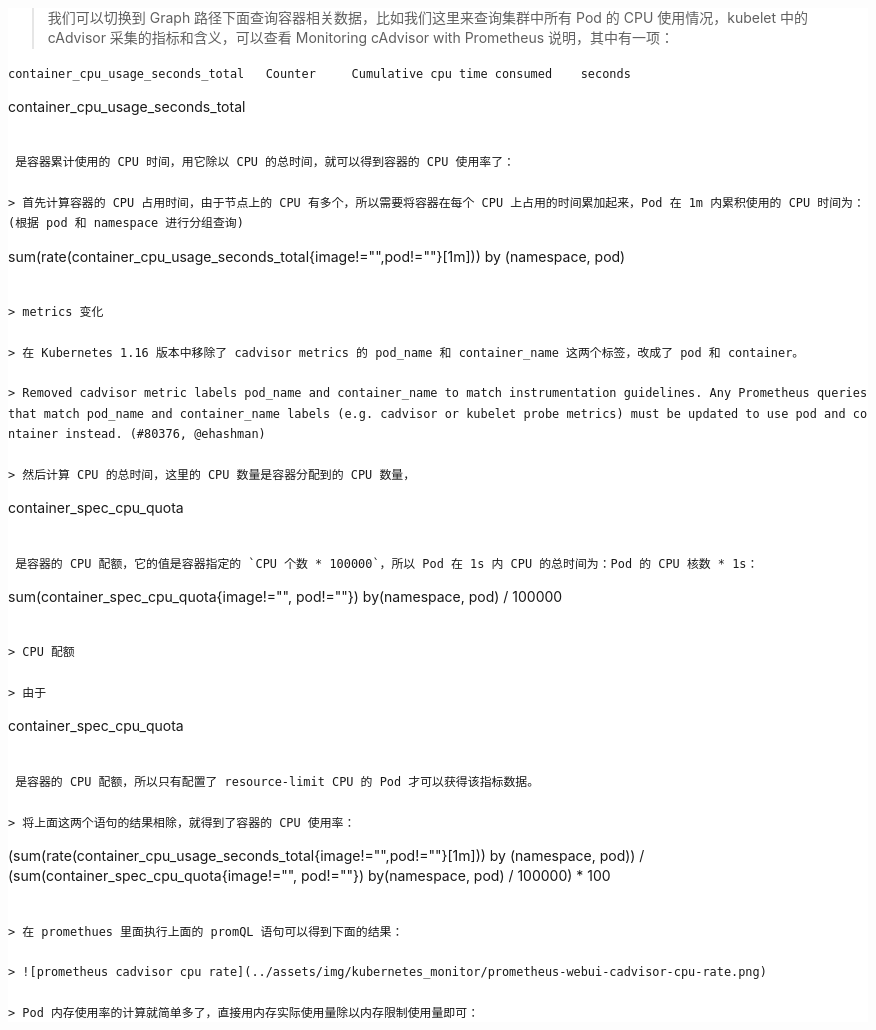 > 我们可以切换到 Graph 路径下面查询容器相关数据，比如我们这里来查询集群中所有 Pod 的 CPU 使用情况，kubelet 中的 cAdvisor 采集的指标和含义，可以查看 Monitoring cAdvisor with Prometheus 说明，其中有一项：

```
container_cpu_usage_seconds_total   Counter     Cumulative cpu time consumed    seconds
```

> ```
container_cpu_usage_seconds_total
```

 是容器累计使用的 CPU 时间，用它除以 CPU 的总时间，就可以得到容器的 CPU 使用率了：

> 首先计算容器的 CPU 占用时间，由于节点上的 CPU 有多个，所以需要将容器在每个 CPU 上占用的时间累加起来，Pod 在 1m 内累积使用的 CPU 时间为：(根据 pod 和 namespace 进行分组查询)

```
sum(rate(container_cpu_usage_seconds_total{image!="",pod!=""}[1m])) by (namespace, pod)
```

> metrics 变化

> 在 Kubernetes 1.16 版本中移除了 cadvisor metrics 的 pod_name 和 container_name 这两个标签，改成了 pod 和 container。

> Removed cadvisor metric labels pod_name and container_name to match instrumentation guidelines. Any Prometheus queries that match pod_name and container_name labels (e.g. cadvisor or kubelet probe metrics) must be updated to use pod and container instead. (#80376, @ehashman)

> 然后计算 CPU 的总时间，这里的 CPU 数量是容器分配到的 CPU 数量，

```
container_spec_cpu_quota
```

 是容器的 CPU 配额，它的值是容器指定的 `CPU 个数 * 100000`，所以 Pod 在 1s 内 CPU 的总时间为：Pod 的 CPU 核数 * 1s：

```
sum(container_spec_cpu_quota{image!="", pod!=""}) by(namespace, pod) / 100000
```

> CPU 配额

> 由于 

```
container_spec_cpu_quota
```

 是容器的 CPU 配额，所以只有配置了 resource-limit CPU 的 Pod 才可以获得该指标数据。

> 将上面这两个语句的结果相除，就得到了容器的 CPU 使用率：

```
(sum(rate(container_cpu_usage_seconds_total{image!="",pod!=""}[1m])) by (namespace, pod))
/
(sum(container_spec_cpu_quota{image!="", pod!=""}) by(namespace, pod) / 100000) * 100
```

> 在 promethues 里面执行上面的 promQL 语句可以得到下面的结果：

> ![prometheus cadvisor cpu rate](../assets/img/kubernetes_monitor/prometheus-webui-cadvisor-cpu-rate.png)

> Pod 内存使用率的计算就简单多了，直接用内存实际使用量除以内存限制使用量即可：

```